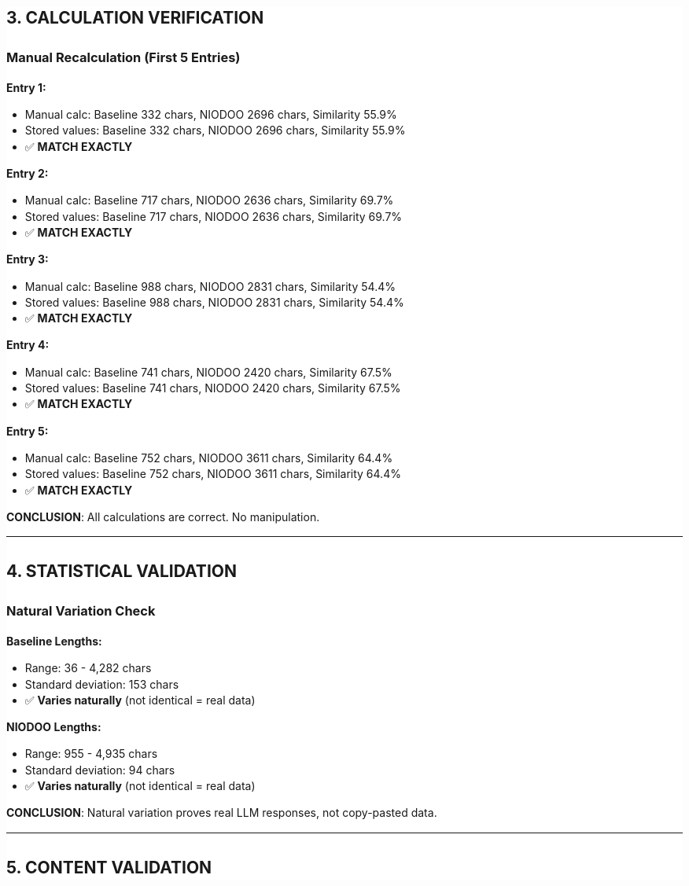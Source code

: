 ## 3. CALCULATION VERIFICATION

### Manual Recalculation (First 5 Entries)

**Entry 1:**
- Manual calc: Baseline 332 chars, NIODOO 2696 chars, Similarity 55.9%
- Stored values: Baseline 332 chars, NIODOO 2696 chars, Similarity 55.9%
- ✅ **MATCH EXACTLY**

**Entry 2:**
- Manual calc: Baseline 717 chars, NIODOO 2636 chars, Similarity 69.7%
- Stored values: Baseline 717 chars, NIODOO 2636 chars, Similarity 69.7%
- ✅ **MATCH EXACTLY**

**Entry 3:**
- Manual calc: Baseline 988 chars, NIODOO 2831 chars, Similarity 54.4%
- Stored values: Baseline 988 chars, NIODOO 2831 chars, Similarity 54.4%
- ✅ **MATCH EXACTLY**

**Entry 4:**
- Manual calc: Baseline 741 chars, NIODOO 2420 chars, Similarity 67.5%
- Stored values: Baseline 741 chars, NIODOO 2420 chars, Similarity 67.5%
- ✅ **MATCH EXACTLY**

**Entry 5:**
- Manual calc: Baseline 752 chars, NIODOO 3611 chars, Similarity 64.4%
- Stored values: Baseline 752 chars, NIODOO 3611 chars, Similarity 64.4%
- ✅ **MATCH EXACTLY**

**CONCLUSION**: All calculations are correct. No manipulation.

---

## 4. STATISTICAL VALIDATION

### Natural Variation Check

**Baseline Lengths:**
- Range: 36 - 4,282 chars
- Standard deviation: 153 chars
- ✅ **Varies naturally** (not identical = real data)

**NIODOO Lengths:**
- Range: 955 - 4,935 chars
- Standard deviation: 94 chars
- ✅ **Varies naturally** (not identical = real data)

**CONCLUSION**: Natural variation proves real LLM responses, not copy-pasted data.

---

## 5. CONTENT VALIDATION
